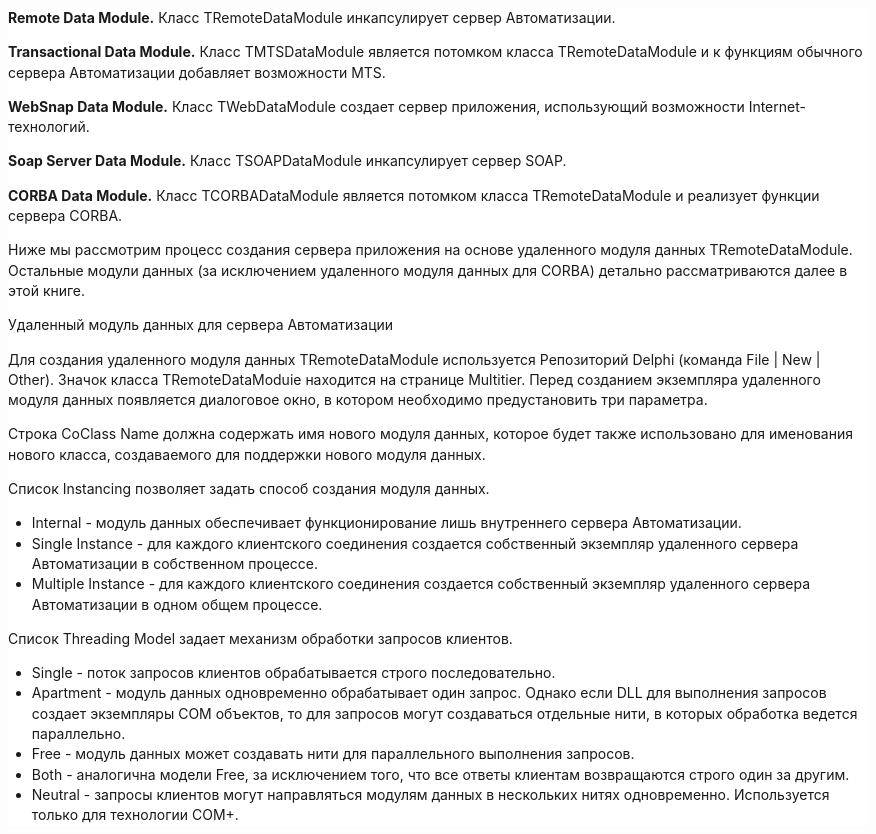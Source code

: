 **Remote Data Module.**
Класс TRemoteDataModule инкапсулирует сервер Автоматизации.

**Transactional Data Module.**
Класс TMTSDataModule является потомком класса
TRemoteDataModule и к функциям обычного сервера Автоматизации добавляет
возможности MTS.

**WebSnap Data Module.**
Класс TWebDataModule создает сервер приложения,
использующий возможности Internet-технологий.

**Soap Server Data Module.**
Класс TSOAPDataModule инкапсулирует сервер SOAP.

**CORBA Data Module.**
Класс TCORBADataModule является потомком класса
TRemoteDataModule и реализует функции сервера CORBA.

Ниже мы рассмотрим процесс создания сервера приложения на основе
удаленного модуля данных TRemoteDataModule. Остальные модули данных (за
исключением удаленного модуля данных для CORBA) детально рассматриваются
далее в этой книге.

Удаленный модуль данных для сервера Автоматизации

Для создания удаленного модуля данных TRemoteDataModule используется
Репозиторий Delphi (команда File \| New \| Other). Значок класса
TRemoteDataModuie находится на странице Multitier. Перед созданием
экземпляра удаленного модуля данных появляется диалоговое окно, в
котором необходимо предустановить три параметра.

Строка CoClass Name должна содержать имя нового модуля данных, которое
будет также использовано для именования нового класса, создаваемого для
поддержки нового модуля данных.

Список Instancing позволяет задать способ создания модуля данных.

- Internal - модуль данных обеспечивает функционирование лишь
внутреннего сервера Автоматизации.
- Single Instance - для каждого клиентского соединения создается
собственный экземпляр удаленного сервера Автоматизации в собственном
процессе.
- Multiple Instance - для каждого клиентского соединения создается
собственный экземпляр удаленного сервера Автоматизации в одном общем
процессе.

Список Threading Model задает механизм обработки запросов клиентов.

- Single - поток запросов клиентов обрабатывается строго
последовательно.
- Apartment - модуль данных одновременно обрабатывает один запрос.
Однако если DLL для выполнения запросов создает экземпляры СОМ объектов,
то для запросов могут создаваться отдельные нити, в которых обработка
ведется параллельно.
- Free - модуль данных может создавать нити для параллельного выполнения
запросов.
- Both - аналогична модели Free, за исключением того, что все ответы
клиентам возвращаются строго один за другим.
- Neutral - запросы клиентов могут направляться модулям данных в
нескольких нитях одновременно. Используется только для технологии СОМ+.
